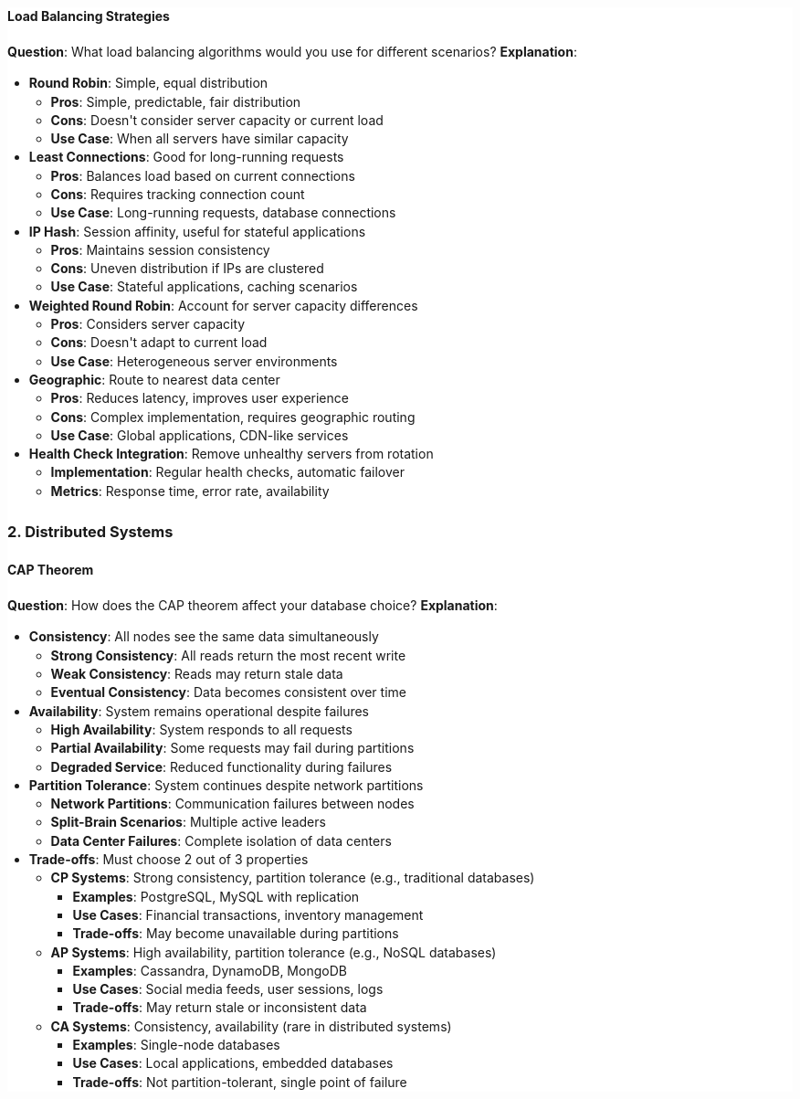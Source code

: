 #### Load Balancing Strategies
**Question**: What load balancing algorithms would you use for different scenarios?
**Explanation**:
- **Round Robin**: Simple, equal distribution
  - **Pros**: Simple, predictable, fair distribution
  - **Cons**: Doesn't consider server capacity or current load
  - **Use Case**: When all servers have similar capacity
- **Least Connections**: Good for long-running requests
  - **Pros**: Balances load based on current connections
  - **Cons**: Requires tracking connection count
  - **Use Case**: Long-running requests, database connections
- **IP Hash**: Session affinity, useful for stateful applications
  - **Pros**: Maintains session consistency
  - **Cons**: Uneven distribution if IPs are clustered
  - **Use Case**: Stateful applications, caching scenarios
- **Weighted Round Robin**: Account for server capacity differences
  - **Pros**: Considers server capacity
  - **Cons**: Doesn't adapt to current load
  - **Use Case**: Heterogeneous server environments
- **Geographic**: Route to nearest data center
  - **Pros**: Reduces latency, improves user experience
  - **Cons**: Complex implementation, requires geographic routing
  - **Use Case**: Global applications, CDN-like services
- **Health Check Integration**: Remove unhealthy servers from rotation
  - **Implementation**: Regular health checks, automatic failover
  - **Metrics**: Response time, error rate, availability



### 2. Distributed Systems

#### CAP Theorem
**Question**: How does the CAP theorem affect your database choice?
**Explanation**:
- **Consistency**: All nodes see the same data simultaneously
  - **Strong Consistency**: All reads return the most recent write
  - **Weak Consistency**: Reads may return stale data
  - **Eventual Consistency**: Data becomes consistent over time
- **Availability**: System remains operational despite failures
  - **High Availability**: System responds to all requests
  - **Partial Availability**: Some requests may fail during partitions
  - **Degraded Service**: Reduced functionality during failures
- **Partition Tolerance**: System continues despite network partitions
  - **Network Partitions**: Communication failures between nodes
  - **Split-Brain Scenarios**: Multiple active leaders
  - **Data Center Failures**: Complete isolation of data centers
- **Trade-offs**: Must choose 2 out of 3 properties
  - **CP Systems**: Strong consistency, partition tolerance (e.g., traditional databases)
    - **Examples**: PostgreSQL, MySQL with replication
    - **Use Cases**: Financial transactions, inventory management
    - **Trade-offs**: May become unavailable during partitions
  - **AP Systems**: High availability, partition tolerance (e.g., NoSQL databases)
    - **Examples**: Cassandra, DynamoDB, MongoDB
    - **Use Cases**: Social media feeds, user sessions, logs
    - **Trade-offs**: May return stale or inconsistent data
  - **CA Systems**: Consistency, availability (rare in distributed systems)
    - **Examples**: Single-node databases
    - **Use Cases**: Local applications, embedded databases
    - **Trade-offs**: Not partition-tolerant, single point of failure
